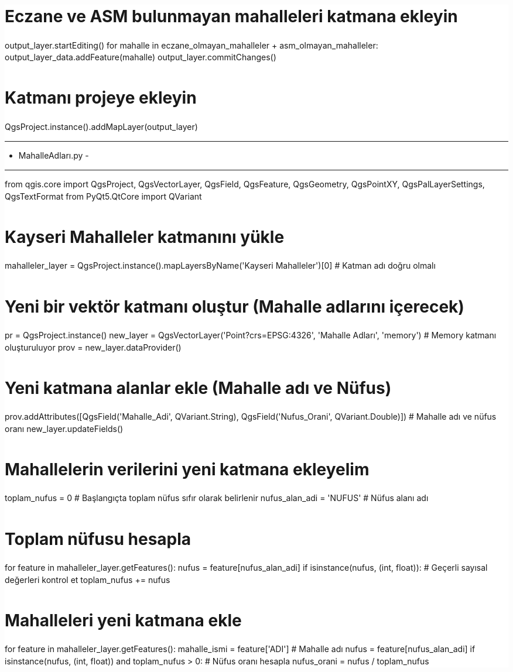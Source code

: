 # Eczane ve ASM bulunmayan mahalleleri katmana ekleyin
output_layer.startEditing()
for mahalle in eczane_olmayan_mahalleler + asm_olmayan_mahalleler:
    output_layer_data.addFeature(mahalle)
output_layer.commitChanges()

# Katmanı projeye ekleyin
QgsProject.instance().addMapLayer(output_layer)

------------------------------------------------------------------------
- MahalleAdları.py -
- ------------------------------------------------------------------------
from qgis.core import QgsProject, QgsVectorLayer, QgsField, QgsFeature, QgsGeometry, QgsPointXY, QgsPalLayerSettings, QgsTextFormat
from PyQt5.QtCore import QVariant

# Kayseri Mahalleler katmanını yükle
mahalleler_layer = QgsProject.instance().mapLayersByName('Kayseri Mahalleler')[0]  # Katman adı doğru olmalı

# Yeni bir vektör katmanı oluştur (Mahalle adlarını içerecek)
pr = QgsProject.instance()
new_layer = QgsVectorLayer('Point?crs=EPSG:4326', 'Mahalle Adları', 'memory')  # Memory katmanı oluşturuluyor
prov = new_layer.dataProvider()

# Yeni katmana alanlar ekle (Mahalle adı ve Nüfus)
prov.addAttributes([QgsField('Mahalle_Adi', QVariant.String),
                    QgsField('Nufus_Orani', QVariant.Double)])  # Mahalle adı ve nüfus oranı
new_layer.updateFields()

# Mahallelerin verilerini yeni katmana ekleyelim
toplam_nufus = 0  # Başlangıçta toplam nüfus sıfır olarak belirlenir
nufus_alan_adi = 'NUFUS'  # Nüfus alanı adı

# Toplam nüfusu hesapla
for feature in mahalleler_layer.getFeatures():
    nufus = feature[nufus_alan_adi]
    if isinstance(nufus, (int, float)):  # Geçerli sayısal değerleri kontrol et
        toplam_nufus += nufus

# Mahalleleri yeni katmana ekle
for feature in mahalleler_layer.getFeatures():
    mahalle_ismi = feature['ADI']  # Mahalle adı
    nufus = feature[nufus_alan_adi]
    if isinstance(nufus, (int, float)) and toplam_nufus > 0:  # Nüfus oranı hesapla
        nufus_orani = nufus / toplam_nufus
        